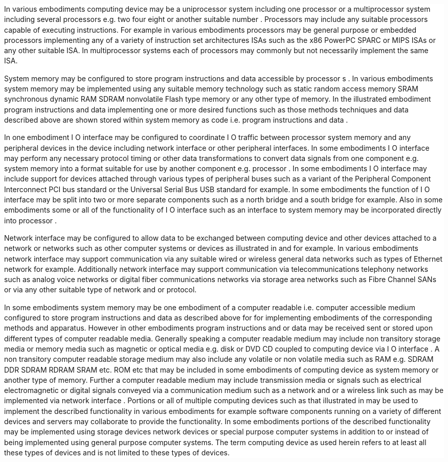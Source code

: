 In various embodiments computing device may be a uniprocessor system including one processor or a multiprocessor system including several processors e.g. two four eight or another suitable number . Processors may include any suitable processors capable of executing instructions. For example in various embodiments processors may be general purpose or embedded processors implementing any of a variety of instruction set architectures ISAs such as the x86 PowerPC SPARC or MIPS ISAs or any other suitable ISA. In multiprocessor systems each of processors may commonly but not necessarily implement the same ISA.

System memory may be configured to store program instructions and data accessible by processor s . In various embodiments system memory may be implemented using any suitable memory technology such as static random access memory SRAM synchronous dynamic RAM SDRAM nonvolatile Flash type memory or any other type of memory. In the illustrated embodiment program instructions and data implementing one or more desired functions such as those methods techniques and data described above are shown stored within system memory as code i.e. program instructions and data .

In one embodiment I O interface may be configured to coordinate I O traffic between processor system memory and any peripheral devices in the device including network interface or other peripheral interfaces. In some embodiments I O interface may perform any necessary protocol timing or other data transformations to convert data signals from one component e.g. system memory into a format suitable for use by another component e.g. processor . In some embodiments I O interface may include support for devices attached through various types of peripheral buses such as a variant of the Peripheral Component Interconnect PCI bus standard or the Universal Serial Bus USB standard for example. In some embodiments the function of I O interface may be split into two or more separate components such as a north bridge and a south bridge for example. Also in some embodiments some or all of the functionality of I O interface such as an interface to system memory may be incorporated directly into processor .

Network interface may be configured to allow data to be exchanged between computing device and other devices attached to a network or networks such as other computer systems or devices as illustrated in and for example. In various embodiments network interface may support communication via any suitable wired or wireless general data networks such as types of Ethernet network for example. Additionally network interface may support communication via telecommunications telephony networks such as analog voice networks or digital fiber communications networks via storage area networks such as Fibre Channel SANs or via any other suitable type of network and or protocol.

In some embodiments system memory may be one embodiment of a computer readable i.e. computer accessible medium configured to store program instructions and data as described above for for implementing embodiments of the corresponding methods and apparatus. However in other embodiments program instructions and or data may be received sent or stored upon different types of computer readable media. Generally speaking a computer readable medium may include non transitory storage media or memory media such as magnetic or optical media e.g. disk or DVD CD coupled to computing device via I O interface . A non transitory computer readable storage medium may also include any volatile or non volatile media such as RAM e.g. SDRAM DDR SDRAM RDRAM SRAM etc. ROM etc that may be included in some embodiments of computing device as system memory or another type of memory. Further a computer readable medium may include transmission media or signals such as electrical electromagnetic or digital signals conveyed via a communication medium such as a network and or a wireless link such as may be implemented via network interface . Portions or all of multiple computing devices such as that illustrated in may be used to implement the described functionality in various embodiments for example software components running on a variety of different devices and servers may collaborate to provide the functionality. In some embodiments portions of the described functionality may be implemented using storage devices network devices or special purpose computer systems in addition to or instead of being implemented using general purpose computer systems. The term computing device as used herein refers to at least all these types of devices and is not limited to these types of devices.
